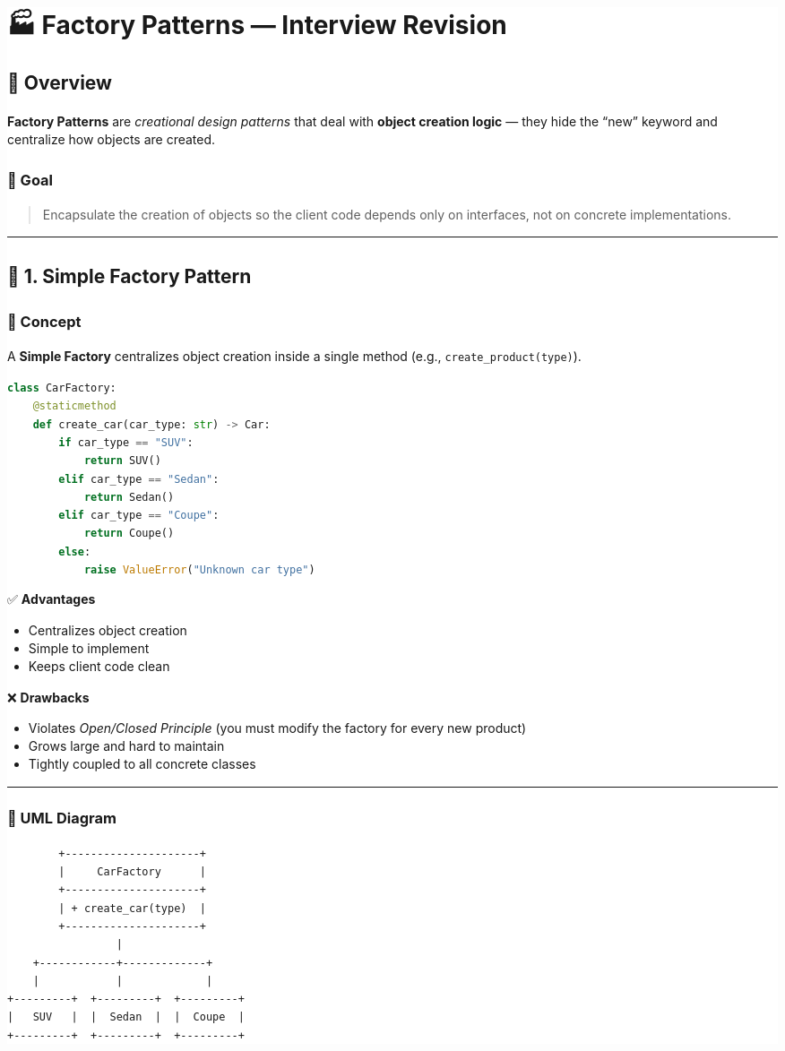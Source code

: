 
# 🏭 Factory Patterns — Interview Revision

## 🔹 Overview

**Factory Patterns** are *creational design patterns* that deal with **object creation logic** —
they hide the “new” keyword and centralize how objects are created.

### 🎯 Goal

> Encapsulate the creation of objects so the client code depends only on interfaces, not on concrete implementations.

---

## 🧩 1. Simple Factory Pattern

### 🧠 Concept

A **Simple Factory** centralizes object creation inside a single method (e.g., `create_product(type)`).

```python
class CarFactory:
    @staticmethod
    def create_car(car_type: str) -> Car:
        if car_type == "SUV":
            return SUV()
        elif car_type == "Sedan":
            return Sedan()
        elif car_type == "Coupe":
            return Coupe()
        else:
            raise ValueError("Unknown car type")
```

✅ **Advantages**

* Centralizes object creation
* Simple to implement
* Keeps client code clean

❌ **Drawbacks**

* Violates *Open/Closed Principle* (you must modify the factory for every new product)
* Grows large and hard to maintain
* Tightly coupled to all concrete classes

---

### 🧱 UML Diagram

```
        +---------------------+
        |     CarFactory      |
        +---------------------+
        | + create_car(type)  |
        +---------------------+
                 |
    +------------+-------------+
    |            |             |
+---------+  +---------+  +---------+
|   SUV   |  |  Sedan  |  |  Coupe  |
+---------+  +---------+  +---------+
```
